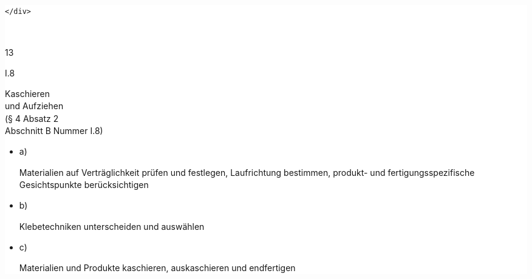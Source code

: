     </div>

</td>

<td style="border-right: 0.5pt solid ; border-bottom: 0.5pt solid ; " align="center" valign="top" charoff="50">

 

</td>

<td style="border-bottom: 0.5pt solid ; " align="center" valign="middle" charoff="50">

13

</td>

</tr>

<tr>

<td style="border-right: 0.5pt solid ; border-bottom: 0.5pt solid ; " align="center" valign="top" charoff="50">

I.8

</td>

<td style="border-right: 0.5pt solid ; border-bottom: 0.5pt solid ; " align="left" valign="top" charoff="50">

Kaschieren  
und Aufziehen  
(§ 4 Absatz 2  
Abschnitt B Nummer I.8)

</td>

<td style="border-right: 0.5pt solid ; border-bottom: 0.5pt solid ; " align="left" valign="top" charoff="50">

  - a)
    
    <div>
    
    Materialien auf Verträglichkeit prüfen und festlegen, Laufrichtung
    bestimmen, produkt- und fertigungsspezifische Gesichtspunkte
    berücksichtigen
    
    </div>

  - b)
    
    <div>
    
    Klebetechniken unterscheiden und auswählen
    
    </div>

  - c)
    
    <div>
    
    Materialien und Produkte kaschieren, auskaschieren und endfertigen
    